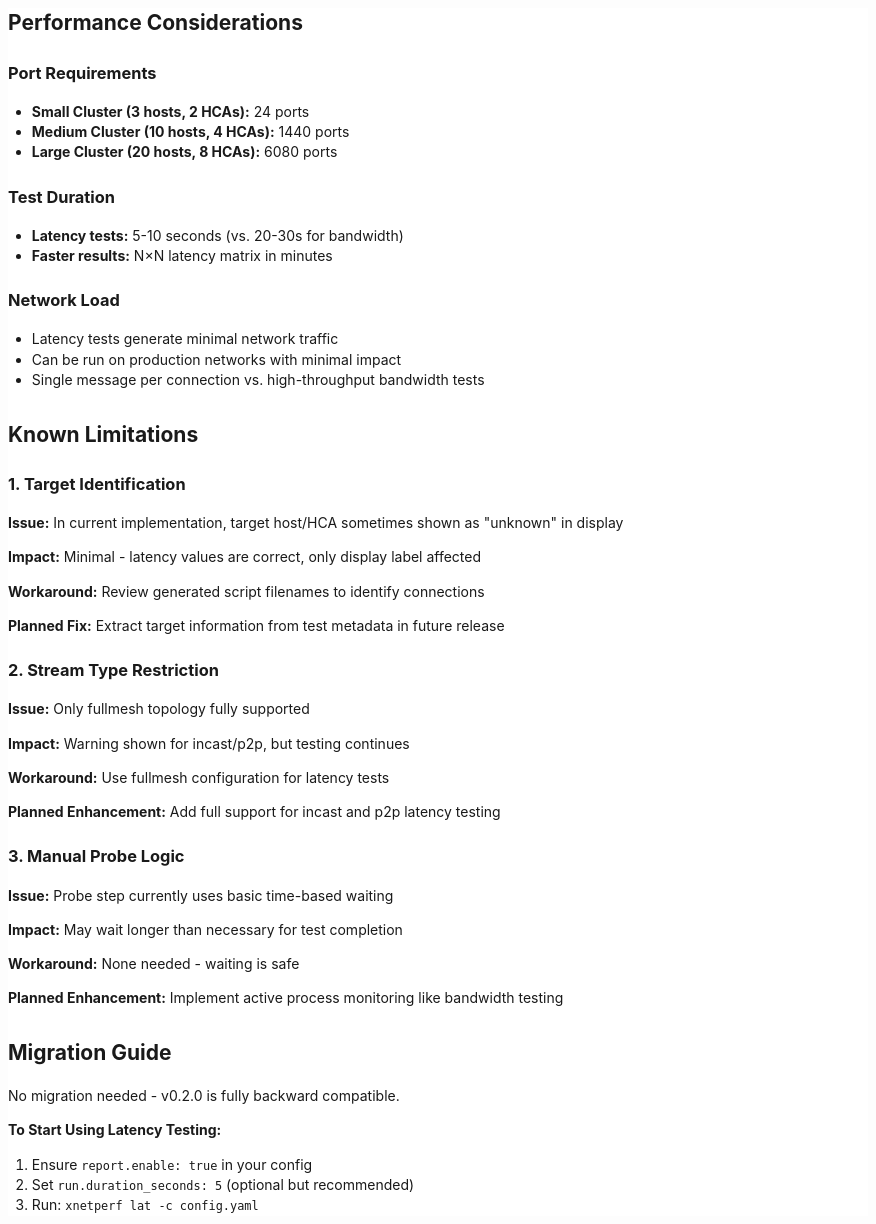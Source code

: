## Performance Considerations

### Port Requirements
- **Small Cluster (3 hosts, 2 HCAs):** 24 ports
- **Medium Cluster (10 hosts, 4 HCAs):** 1440 ports
- **Large Cluster (20 hosts, 8 HCAs):** 6080 ports

### Test Duration
- **Latency tests:** 5-10 seconds (vs. 20-30s for bandwidth)
- **Faster results:** N×N latency matrix in minutes

### Network Load
- Latency tests generate minimal network traffic
- Can be run on production networks with minimal impact
- Single message per connection vs. high-throughput bandwidth tests

## Known Limitations

### 1. Target Identification
**Issue:** In current implementation, target host/HCA sometimes shown as "unknown" in display

**Impact:** Minimal - latency values are correct, only display label affected

**Workaround:** Review generated script filenames to identify connections

**Planned Fix:** Extract target information from test metadata in future release

### 2. Stream Type Restriction
**Issue:** Only fullmesh topology fully supported

**Impact:** Warning shown for incast/p2p, but testing continues

**Workaround:** Use fullmesh configuration for latency tests

**Planned Enhancement:** Add full support for incast and p2p latency testing

### 3. Manual Probe Logic
**Issue:** Probe step currently uses basic time-based waiting

**Impact:** May wait longer than necessary for test completion

**Workaround:** None needed - waiting is safe

**Planned Enhancement:** Implement active process monitoring like bandwidth testing

## Migration Guide

No migration needed - v0.2.0 is fully backward compatible.

**To Start Using Latency Testing:**

1. Ensure `report.enable: true` in your config
2. Set `run.duration_seconds: 5` (optional but recommended)
3. Run: `xnetperf lat -c config.yaml`
